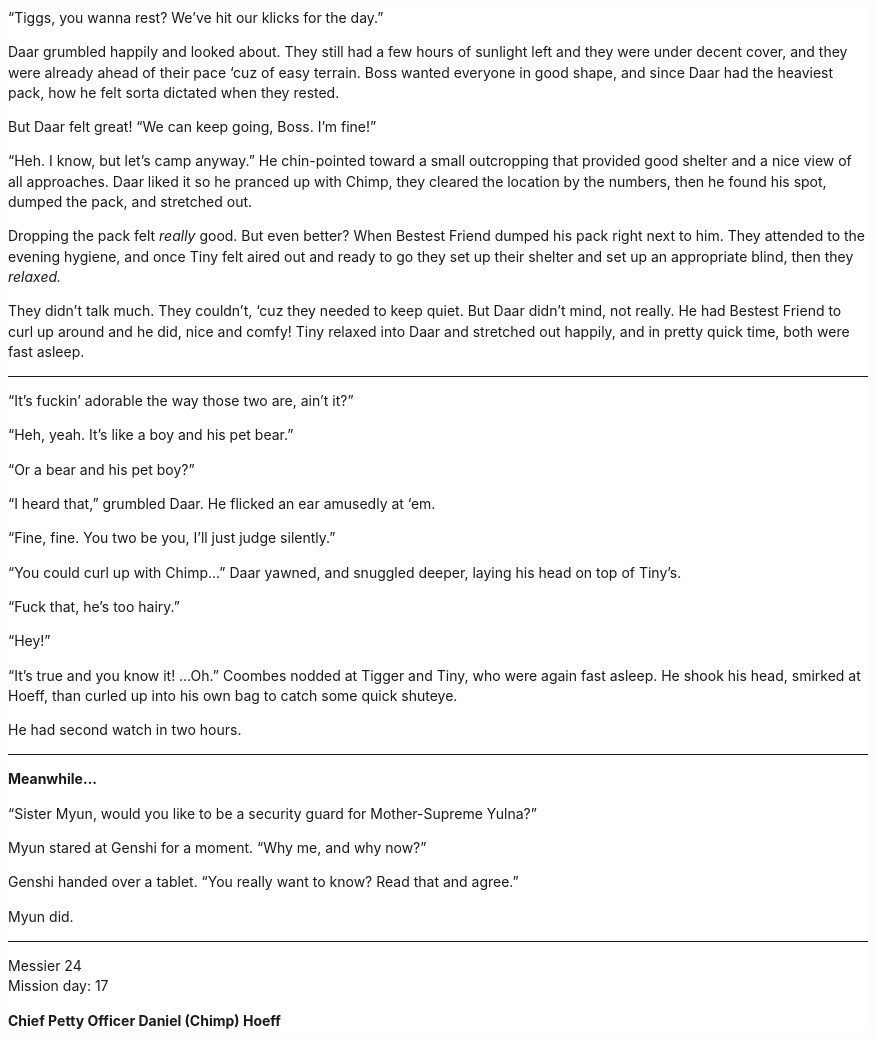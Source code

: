 “Tiggs, you wanna rest? We’ve hit our klicks for the day.”

Daar grumbled happily and looked about. They still had a few hours of sunlight left and they were under decent cover, and they were already ahead of their pace ‘cuz of easy terrain. Boss wanted everyone in good shape, and since Daar had the heaviest pack, how he felt sorta dictated when they rested.

But Daar felt great! “We can keep going, Boss. I’m fine!”

“Heh. I know, but let’s camp anyway.” He chin-pointed toward a small outcropping that provided good shelter and a nice view of all approaches. Daar liked it so he pranced up with Chimp, they cleared the location by the numbers, then he found his spot, dumped the pack, and stretched out.

Dropping the pack felt *really* good. But even better? When Bestest Friend dumped his pack right next to him. They attended to the evening hygiene, and once Tiny felt aired out and ready to go they set up their shelter and set up an appropriate blind, then they *relaxed.*

They didn’t talk much. They couldn’t, ‘cuz they needed to keep quiet. But Daar didn’t mind, not really. He had Bestest Friend to curl up around and he did, nice and comfy! Tiny relaxed into Daar and stretched out happily, and in pretty quick time, both were fast asleep.

----

“It’s fuckin’ adorable the way those two are, ain’t it?”

“Heh, yeah. It’s like a boy and his pet bear.”

“Or a bear and his pet boy?”

“I heard that,” grumbled Daar. He flicked an ear amusedly at ‘em.

“Fine, fine. You two be you, I’ll just judge silently.”

“You could curl up with Chimp…” Daar yawned, and snuggled deeper, laying his head on top of Tiny’s.

“Fuck that, he’s too hairy.”

“Hey!”

“It’s true and you know it! …Oh.” Coombes nodded at Tigger and Tiny, who were again fast asleep. He shook his head, smirked at Hoeff, than curled up into his own bag to catch some quick shuteye.

He had second watch in two hours.

----

**Meanwhile…**

“Sister Myun, would you like to be a security guard for Mother-Supreme Yulna?”

Myun stared at Genshi for a moment. “Why me, and why now?”

Genshi handed over a tablet. “You really want to know? Read that and agree.”

Myun did.

----

Messier 24  
Mission day: 17

**Chief Petty Officer Daniel (Chimp) Hoeff**
